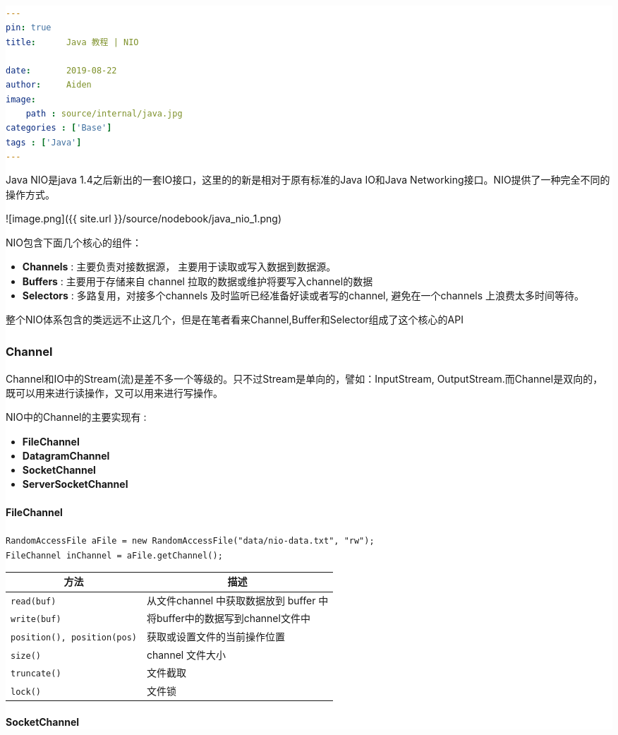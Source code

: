 ```yaml
---
pin: true
title:      Java 教程 | NIO

date:       2019-08-22
author:     Aiden
image: 
    path : source/internal/java.jpg
categories : ['Base']
tags : ['Java']
---
```


Java NIO是java 1.4之后新出的一套IO接口，这里的的新是相对于原有标准的Java IO和Java Networking接口。NIO提供了一种完全不同的操作方式。

![image.png]({{ site.url }}/source/nodebook/java_nio_1.png)

NIO包含下面几个核心的组件：

- **Channels** : 主要负责对接数据源， 主要用于读取或写入数据到数据源。
- **Buffers** :  主要用于存储来自 channel 拉取的数据或维护将要写入channel的数据
- **Selectors** :  多路复用，对接多个channels 及时监听已经准备好读或者写的channel, 避免在一个channels 上浪费太多时间等待。

整个NIO体系包含的类远远不止这几个，但是在笔者看来Channel,Buffer和Selector组成了这个核心的API

### Channel

Channel和IO中的Stream(流)是差不多一个等级的。只不过Stream是单向的，譬如：InputStream, OutputStream.而Channel是双向的，既可以用来进行读操作，又可以用来进行写操作。

NIO中的Channel的主要实现有 :

- **FileChannel**
- **DatagramChannel**
- **SocketChannel**
- **ServerSocketChannel**

#### FileChannel 

```
RandomAccessFile aFile = new RandomAccessFile("data/nio-data.txt", "rw");
FileChannel inChannel = aFile.getChannel();
```

方法 | 描述
--- | ---
`read(buf)` | 从文件channel 中获取数据放到 buffer 中
`write(buf)` | 将buffer中的数据写到channel文件中
`position(), position(pos)` | 获取或设置文件的当前操作位置
`size()` | channel 文件大小
`truncate()` | 文件截取
`lock()` | 文件锁

#### SocketChannel
